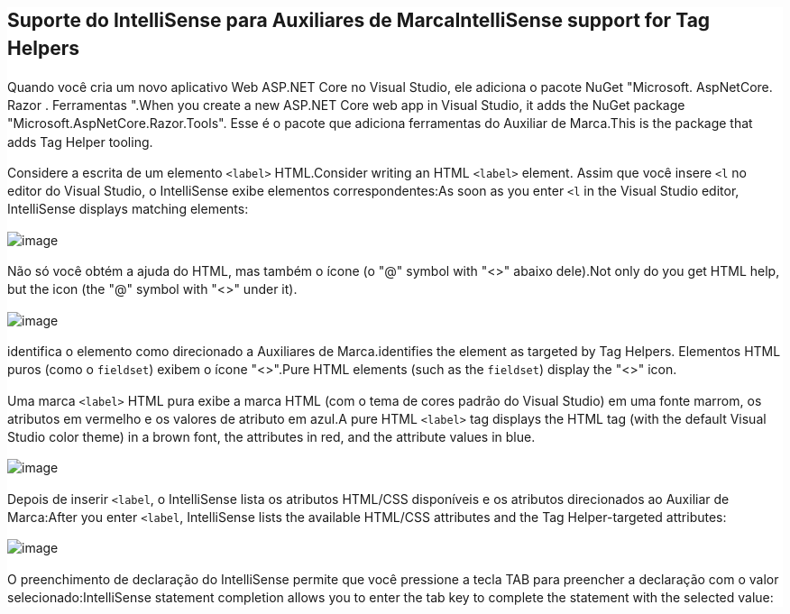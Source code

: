 ## <a name="intellisense-support-for-tag-helpers"></a><span data-ttu-id="f2724-185">Suporte do IntelliSense para Auxiliares de Marca</span><span class="sxs-lookup"><span data-stu-id="f2724-185">IntelliSense support for Tag Helpers</span></span>

<span data-ttu-id="f2724-186">Quando você cria um novo aplicativo Web ASP.NET Core no Visual Studio, ele adiciona o pacote NuGet "Microsoft. AspNetCore. Razor . Ferramentas ".</span><span class="sxs-lookup"><span data-stu-id="f2724-186">When you create a new ASP.NET Core web app in Visual Studio, it adds the NuGet package "Microsoft.AspNetCore.Razor.Tools".</span></span> <span data-ttu-id="f2724-187">Esse é o pacote que adiciona ferramentas do Auxiliar de Marca.</span><span class="sxs-lookup"><span data-stu-id="f2724-187">This is the package that adds Tag Helper tooling.</span></span>

<span data-ttu-id="f2724-188">Considere a escrita de um elemento `<label>` HTML.</span><span class="sxs-lookup"><span data-stu-id="f2724-188">Consider writing an HTML `<label>` element.</span></span> <span data-ttu-id="f2724-189">Assim que você insere `<l` no editor do Visual Studio, o IntelliSense exibe elementos correspondentes:</span><span class="sxs-lookup"><span data-stu-id="f2724-189">As soon as you enter `<l` in the Visual Studio editor, IntelliSense displays matching elements:</span></span>

![image](intro/_static/label.png)

<span data-ttu-id="f2724-191">Não só você obtém a ajuda do HTML, mas também o ícone (o "@" symbol with "<>" abaixo dele).</span><span class="sxs-lookup"><span data-stu-id="f2724-191">Not only do you get HTML help, but the icon (the "@" symbol with "<>" under it).</span></span>

![image](intro/_static/tagSym.png)

<span data-ttu-id="f2724-193">identifica o elemento como direcionado a Auxiliares de Marca.</span><span class="sxs-lookup"><span data-stu-id="f2724-193">identifies the element as targeted by Tag Helpers.</span></span> <span data-ttu-id="f2724-194">Elementos HTML puros (como o `fieldset`) exibem o ícone "<>".</span><span class="sxs-lookup"><span data-stu-id="f2724-194">Pure HTML elements (such as the `fieldset`) display the "<>" icon.</span></span>

<span data-ttu-id="f2724-195">Uma marca `<label>` HTML pura exibe a marca HTML (com o tema de cores padrão do Visual Studio) em uma fonte marrom, os atributos em vermelho e os valores de atributo em azul.</span><span class="sxs-lookup"><span data-stu-id="f2724-195">A pure HTML `<label>` tag displays the HTML tag (with the default Visual Studio color theme) in a brown font, the attributes in red, and the attribute values in blue.</span></span>

![image](intro/_static/LableHtmlTag.png)

<span data-ttu-id="f2724-197">Depois de inserir `<label`, o IntelliSense lista os atributos HTML/CSS disponíveis e os atributos direcionados ao Auxiliar de Marca:</span><span class="sxs-lookup"><span data-stu-id="f2724-197">After you enter `<label`, IntelliSense lists the available HTML/CSS attributes and the Tag Helper-targeted attributes:</span></span>

![image](intro/_static/labelattr.png)

<span data-ttu-id="f2724-199">O preenchimento de declaração do IntelliSense permite que você pressione a tecla TAB para preencher a declaração com o valor selecionado:</span><span class="sxs-lookup"><span data-stu-id="f2724-199">IntelliSense statement completion allows you to enter the tab key to complete the statement with the selected value:</span></span>
